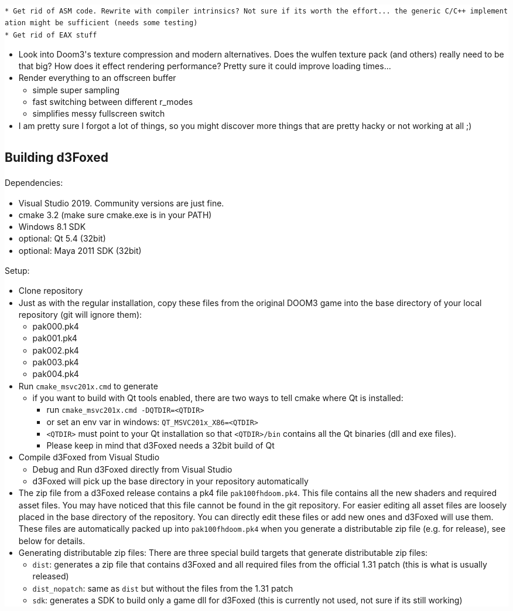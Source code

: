     * Get rid of ASM code. Rewrite with compiler intrinsics? Not sure if its worth the effort... the generic C/C++ implementation might be sufficient (needs some testing)
    * Get rid of EAX stuff
  * Look into Doom3's texture compression and modern alternatives. Does the wulfen texture pack (and others) really need to be that big? How does it effect rendering performance? Pretty sure it could improve loading times...
  * Render everything to an offscreen buffer
    * simple super sampling
    * fast switching between different r_modes
    * simplifies messy fullscreen switch
* I am pretty sure I forgot a lot of things, so you might discover more things that are pretty hacky or not working at all ;)

## Building d3Foxed

Dependencies:

* Visual Studio 2019. Community versions are just fine.
* cmake 3.2 (make sure cmake.exe is in your PATH)
* Windows 8.1 SDK
* optional: Qt 5.4 (32bit)
* optional: Maya 2011 SDK (32bit)

Setup:

* Clone repository
* Just as with the regular installation, copy these files from the original DOOM3 game into the base directory of your local repository (git will ignore them):
  * pak000.pk4
  * pak001.pk4
  * pak002.pk4
  * pak003.pk4
  * pak004.pk4
* Run `cmake_msvc201x.cmd` to generate
  * if you want to build with Qt tools enabled, there are two ways to tell cmake where Qt is installed:
    * run `cmake_msvc201x.cmd -DQTDIR=<QTDIR>`
    * or set an env var in windows: `QT_MSVC201x_X86=<QTDIR>`
    * `<QTDIR>` must point to your Qt installation so that `<QTDIR>/bin` contains all the Qt binaries (dll and exe files).
    * Please keep in mind that d3Foxed needs a 32bit build of Qt
* Compile d3Foxed from Visual Studio
  * Debug and Run d3Foxed directly from Visual Studio
  * d3Foxed will pick up the base directory in your repository automatically
* The zip file from a d3Foxed release contains a pk4 file `pak100fhdoom.pk4`. This file contains all the new shaders and required asset files.
    You may have noticed that this file cannot be found in the git repository. For easier editing all asset files are loosely placed in the base
    directory of the repository. You can directly edit these files or add new ones and d3Foxed will use them. These files are automatically packed up into  `pak100fhdoom.pk4` when you generate a distributable zip file (e.g. for release), see below for details.
* Generating distributable zip files: There are three special build targets that generate distributable zip files:
  * `dist`: generates a zip file that contains d3Foxed and all required files from the official 1.31 patch (this is what is usually released)
  * `dist_nopatch`: same as `dist` but without the files from the 1.31 patch
  * `sdk`: generates a SDK to build only a game dll for d3Foxed (this is currently not used, not sure if its still working)
